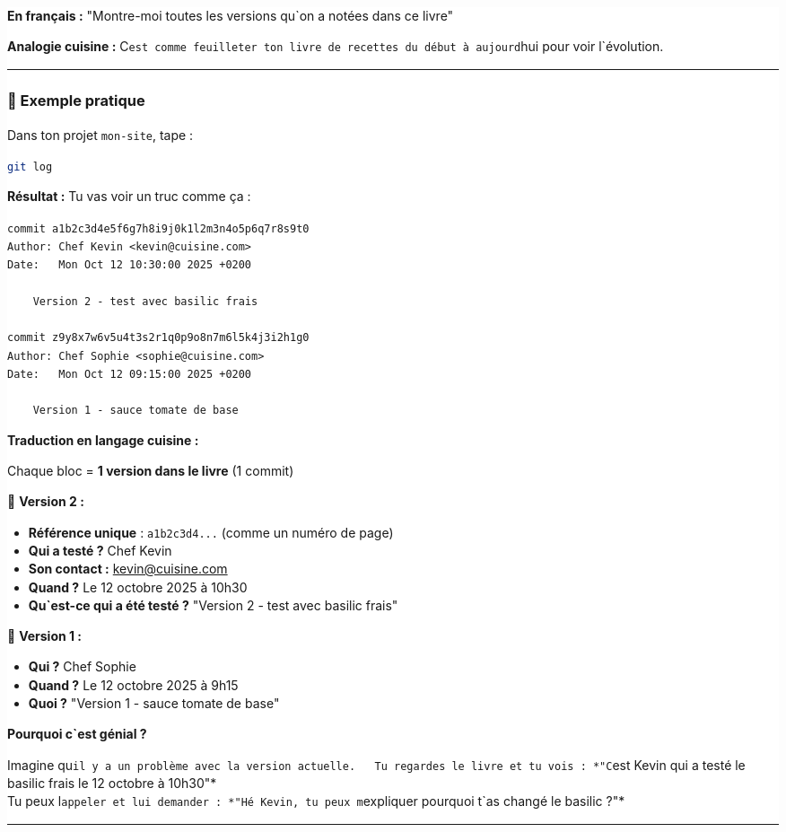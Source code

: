 **En français :** "Montre-moi toutes les versions qu`on a notées dans ce livre"

**Analogie cuisine :** C`est comme feuilleter ton livre de recettes du début à aujourd`hui pour voir l`évolution.

---

### 🧪 Exemple pratique

Dans ton projet `mon-site`, tape :

```bash
git log
```

**Résultat :** Tu vas voir un truc comme ça :

```
commit a1b2c3d4e5f6g7h8i9j0k1l2m3n4o5p6q7r8s9t0
Author: Chef Kevin <kevin@cuisine.com>
Date:   Mon Oct 12 10:30:00 2025 +0200

    Version 2 - test avec basilic frais

commit z9y8x7w6v5u4t3s2r1q0p9o8n7m6l5k4j3i2h1g0
Author: Chef Sophie <sophie@cuisine.com>
Date:   Mon Oct 12 09:15:00 2025 +0200

    Version 1 - sauce tomate de base
```

**Traduction en langage cuisine :**

Chaque bloc = **1 version dans le livre** (1 commit)

📖 **Version 2 :**
- **Référence unique** : `a1b2c3d4...` (comme un numéro de page)
- **Qui a testé ?** Chef Kevin
- **Son contact :** kevin@cuisine.com
- **Quand ?** Le 12 octobre 2025 à 10h30
- **Qu`est-ce qui a été testé ?** "Version 2 - test avec basilic frais"

📖 **Version 1 :**
- **Qui ?** Chef Sophie
- **Quand ?** Le 12 octobre 2025 à 9h15
- **Quoi ?** "Version 1 - sauce tomate de base"

**Pourquoi c`est génial ?**

Imagine qu`il y a un problème avec la version actuelle.  
Tu regardes le livre et tu vois : *"C`est Kevin qui a testé le basilic frais le 12 octobre à 10h30"*  
Tu peux l`appeler et lui demander : *"Hé Kevin, tu peux m`expliquer pourquoi t`as changé le basilic ?"*

---
